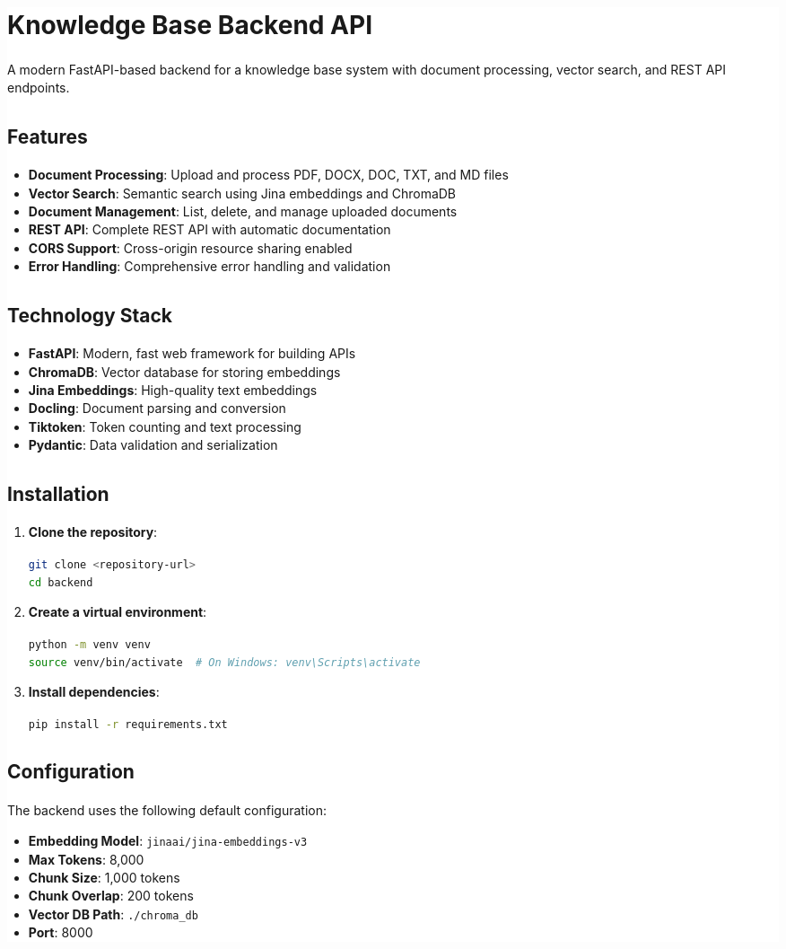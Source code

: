 # Knowledge Base Backend API

A modern FastAPI-based backend for a knowledge base system with document processing, vector search, and REST API endpoints.

## Features

- **Document Processing**: Upload and process PDF, DOCX, DOC, TXT, and MD files
- **Vector Search**: Semantic search using Jina embeddings and ChromaDB
- **Document Management**: List, delete, and manage uploaded documents
- **REST API**: Complete REST API with automatic documentation
- **CORS Support**: Cross-origin resource sharing enabled
- **Error Handling**: Comprehensive error handling and validation

## Technology Stack

- **FastAPI**: Modern, fast web framework for building APIs
- **ChromaDB**: Vector database for storing embeddings
- **Jina Embeddings**: High-quality text embeddings
- **Docling**: Document parsing and conversion
- **Tiktoken**: Token counting and text processing
- **Pydantic**: Data validation and serialization

## Installation

1. **Clone the repository**:
   ```bash
   git clone <repository-url>
   cd backend
   ```

2. **Create a virtual environment**:
   ```bash
   python -m venv venv
   source venv/bin/activate  # On Windows: venv\Scripts\activate
   ```

3. **Install dependencies**:
   ```bash
   pip install -r requirements.txt
   ```

## Configuration

The backend uses the following default configuration:

- **Embedding Model**: `jinaai/jina-embeddings-v3`
- **Max Tokens**: 8,000
- **Chunk Size**: 1,000 tokens
- **Chunk Overlap**: 200 tokens
- **Vector DB Path**: `./chroma_db`
- **Port**: 8000
